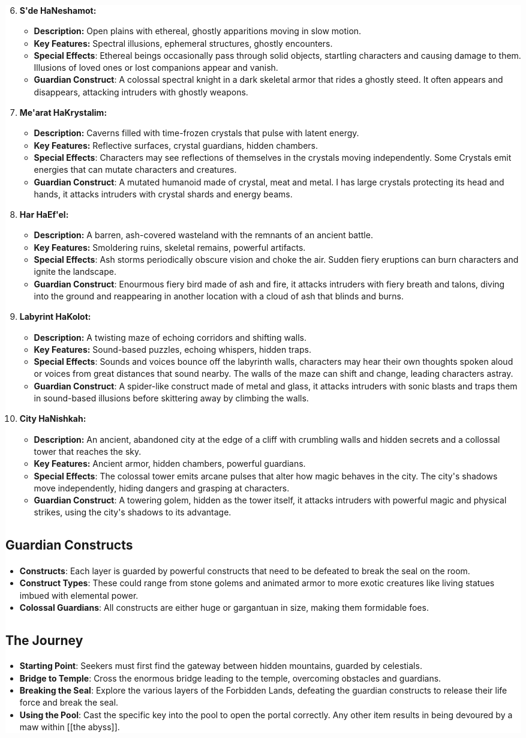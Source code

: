 6. **S'de HaNeshamot:**
      - **Description:** Open plains with ethereal, ghostly apparitions moving in slow motion.
      - **Key Features:** Spectral illusions, ephemeral structures, ghostly encounters.
      - **Special Effects**: Ethereal beings occasionally pass through solid objects, startling characters and causing damage to them. Illusions of loved ones or lost companions appear and vanish.
      - **Guardian Construct**: A colossal spectral knight in a dark skeletal armor that rides a ghostly steed. It often appears and disappears, attacking intruders with ghostly weapons.

7. **Me'arat HaKrystalim:**
      - **Description:** Caverns filled with time-frozen crystals that pulse with latent energy.
      - **Key Features:** Reflective surfaces, crystal guardians, hidden chambers.
      - **Special Effects**: Characters may see reflections of themselves in the crystals moving independently. Some Crystals emit energies that can mutate characters and creatures.
      - **Guardian Construct**: A mutated humanoid made of crystal, meat and metal. I has large crystals protecting its head and hands, it attacks intruders with crystal shards and energy beams.

8.  **Har HaEf'el:**
      - **Description:** A barren, ash-covered wasteland with the remnants of an ancient battle.
      - **Key Features:** Smoldering ruins, skeletal remains, powerful artifacts.
      - **Special Effects**: Ash storms periodically obscure vision and choke the air. Sudden fiery eruptions can burn characters and ignite the landscape.
      - **Guardian Construct**: Enourmous fiery bird made of ash and fire, it attacks intruders with fiery breath and talons, diving into the ground and reappearing in another location with a cloud of ash that blinds and burns.

9.  **Labyrint HaKolot:**
      - **Description:** A twisting maze of echoing corridors and shifting walls.
      - **Key Features:** Sound-based puzzles, echoing whispers, hidden traps.
      - **Special Effects**: Sounds and voices bounce off the labyrinth walls, characters may hear their own thoughts spoken aloud or voices from great distances that sound nearby. The walls of the maze can shift and change, leading characters astray.
      - **Guardian Construct**: A spider-like construct made of metal and glass, it attacks intruders with sonic blasts and traps them in sound-based illusions before skittering away by climbing the walls.

10. **City HaNishkah:**
      - **Description:** An ancient, abandoned city at the edge of a cliff with crumbling walls and hidden secrets and a collossal tower that reaches the sky.
      - **Key Features:** Ancient armor, hidden chambers, powerful guardians.
      - **Special Effects**: The colossal tower emits arcane pulses that alter how magic behaves in the city. The city's shadows move independently, hiding dangers and grasping at characters.
      - **Guardian Construct**: A towering golem, hidden as the tower itself, it attacks intruders with powerful magic and physical strikes, using the city's shadows to its advantage.


## Guardian Constructs
- **Constructs**: Each layer is guarded by powerful constructs that need to be defeated to break the seal on the room.
- **Construct Types**: These could range from stone golems and animated armor to more exotic creatures like living statues imbued with elemental power.
- **Colossal Guardians**: All constructs are either huge or gargantuan in size, making them formidable foes.

## The Journey
- **Starting Point**: Seekers must first find the gateway between hidden mountains, guarded by celestials.
- **Bridge to Temple**: Cross the enormous bridge leading to the temple, overcoming obstacles and guardians.
- **Breaking the Seal**: Explore the various layers of the Forbidden Lands, defeating the guardian constructs to release their life force and break the seal.
- **Using the Pool**: Cast the specific key into the pool to open the portal correctly. Any other item results in being devoured by a maw within [[the abyss]].
